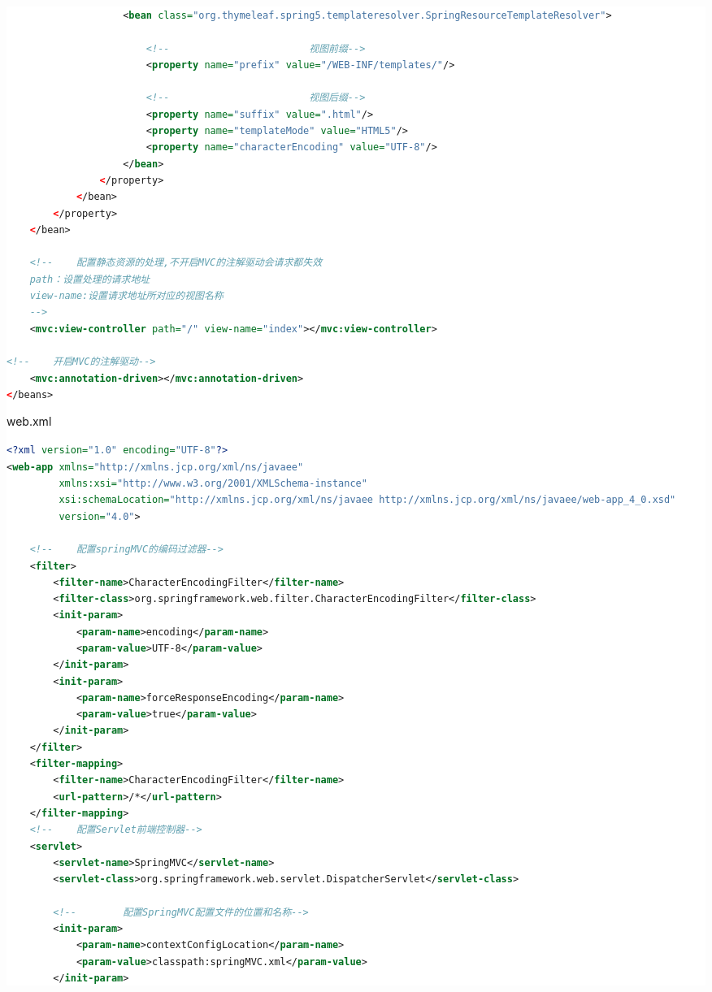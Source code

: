 ```xml
                    <bean class="org.thymeleaf.spring5.templateresolver.SpringResourceTemplateResolver">

                        <!--                        视图前缀-->
                        <property name="prefix" value="/WEB-INF/templates/"/>

                        <!--                        视图后缀-->
                        <property name="suffix" value=".html"/>
                        <property name="templateMode" value="HTML5"/>
                        <property name="characterEncoding" value="UTF-8"/>
                    </bean>
                </property>
            </bean>
        </property>
    </bean>

    <!--    配置静态资源的处理,不开启MVC的注解驱动会请求都失效
    path：设置处理的请求地址
    view-name:设置请求地址所对应的视图名称
    -->
    <mvc:view-controller path="/" view-name="index"></mvc:view-controller>

<!--    开启MVC的注解驱动-->
    <mvc:annotation-driven></mvc:annotation-driven>
</beans>
```

web.xml

```xml
<?xml version="1.0" encoding="UTF-8"?>
<web-app xmlns="http://xmlns.jcp.org/xml/ns/javaee"
         xmlns:xsi="http://www.w3.org/2001/XMLSchema-instance"
         xsi:schemaLocation="http://xmlns.jcp.org/xml/ns/javaee http://xmlns.jcp.org/xml/ns/javaee/web-app_4_0.xsd"
         version="4.0">

    <!--    配置springMVC的编码过滤器-->
    <filter>
        <filter-name>CharacterEncodingFilter</filter-name>
        <filter-class>org.springframework.web.filter.CharacterEncodingFilter</filter-class>
        <init-param>
            <param-name>encoding</param-name>
            <param-value>UTF-8</param-value>
        </init-param>
        <init-param>
            <param-name>forceResponseEncoding</param-name>
            <param-value>true</param-value>
        </init-param>
    </filter>
    <filter-mapping>
        <filter-name>CharacterEncodingFilter</filter-name>
        <url-pattern>/*</url-pattern>
    </filter-mapping>
    <!--    配置Servlet前端控制器-->
    <servlet>
        <servlet-name>SpringMVC</servlet-name>
        <servlet-class>org.springframework.web.servlet.DispatcherServlet</servlet-class>

        <!--        配置SpringMVC配置文件的位置和名称-->
        <init-param>
            <param-name>contextConfigLocation</param-name>
            <param-value>classpath:springMVC.xml</param-value>
        </init-param>
```